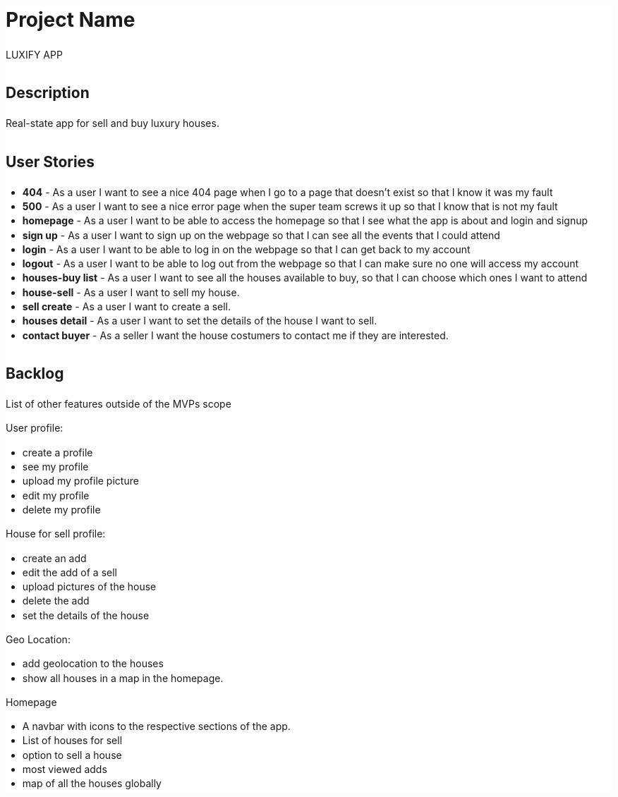 # Project Name

LUXIFY APP

## Description
Real-state app for sell and buy luxury houses.
 
## User Stories

- **404** - As a user I want to see a nice 404 page when I go to a page that doesn’t exist so that I know it was my fault 
- **500** - As a user I want to see a nice error page when the super team screws it up so that I know that is not my fault
- **homepage** - As a user I want to be able to access the homepage so that I see what the app is about and login and signup
- **sign up** - As a user I want to sign up on the webpage so that I can see all the events that I could attend
- **login** - As a user I want to be able to log in on the webpage so that I can get back to my account
- **logout** - As a user I want to be able to log out from the webpage so that I can make sure no one will access my account
- **houses-buy list** - As a user I want to see all the houses available to buy, so that I can choose which ones I want to attend
- **house-sell** - As a user I want to sell my house.
- **sell create** - As a user I want to create a sell.
- **houses detail** - As a user I want to set the details of the house I want to sell.
- **contact buyer** - As a seller I want the house costumers to contact me if they are interested.
## Backlog

List of other features outside of the MVPs scope

User profile:
- create a profile 
- see my profile
- upload my profile picture
- edit my profile
- delete my profile

House for sell profile:
- create an add
- edit the add of a sell
- upload pictures of the house
- delete the add
- set the details of the house

Geo Location:
- add geolocation to the houses
- show all houses in a map in the homepage.

Homepage
- A navbar with icons to the respective sections of the app.
- List of houses for sell
- option to sell a house
- most viewed adds
- map of all the houses globally
